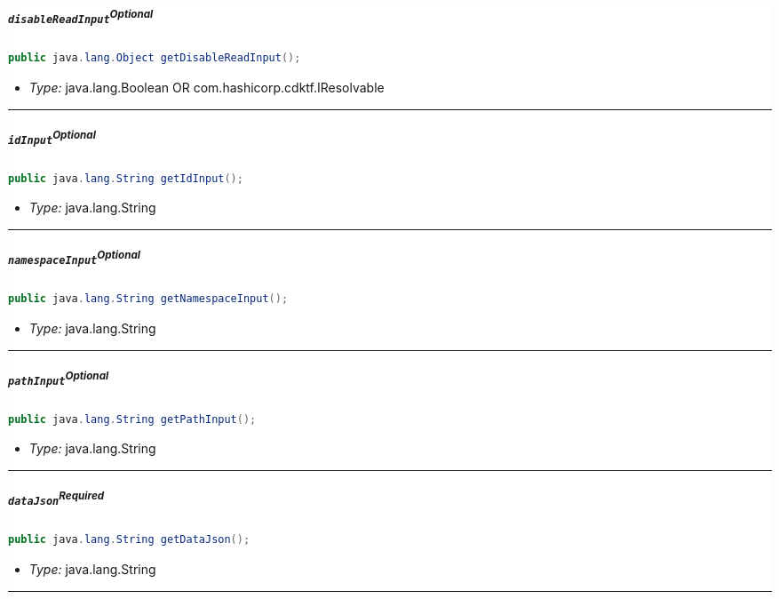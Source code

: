 
##### `disableReadInput`<sup>Optional</sup> <a name="disableReadInput" id="@cdktf/provider-vault.genericSecret.GenericSecret.property.disableReadInput"></a>

```java
public java.lang.Object getDisableReadInput();
```

- *Type:* java.lang.Boolean OR com.hashicorp.cdktf.IResolvable

---

##### `idInput`<sup>Optional</sup> <a name="idInput" id="@cdktf/provider-vault.genericSecret.GenericSecret.property.idInput"></a>

```java
public java.lang.String getIdInput();
```

- *Type:* java.lang.String

---

##### `namespaceInput`<sup>Optional</sup> <a name="namespaceInput" id="@cdktf/provider-vault.genericSecret.GenericSecret.property.namespaceInput"></a>

```java
public java.lang.String getNamespaceInput();
```

- *Type:* java.lang.String

---

##### `pathInput`<sup>Optional</sup> <a name="pathInput" id="@cdktf/provider-vault.genericSecret.GenericSecret.property.pathInput"></a>

```java
public java.lang.String getPathInput();
```

- *Type:* java.lang.String

---

##### `dataJson`<sup>Required</sup> <a name="dataJson" id="@cdktf/provider-vault.genericSecret.GenericSecret.property.dataJson"></a>

```java
public java.lang.String getDataJson();
```

- *Type:* java.lang.String

---
